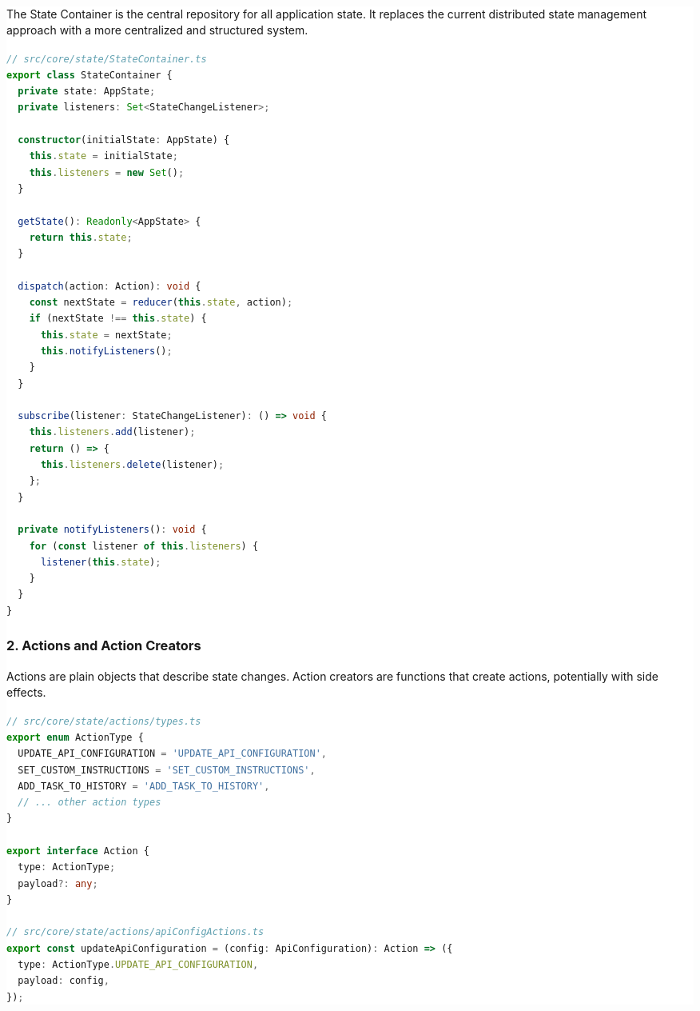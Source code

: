 The State Container is the central repository for all application state. It replaces the current distributed state management approach with a more centralized and structured system.

```typescript
// src/core/state/StateContainer.ts
export class StateContainer {
  private state: AppState;
  private listeners: Set<StateChangeListener>;
  
  constructor(initialState: AppState) {
    this.state = initialState;
    this.listeners = new Set();
  }
  
  getState(): Readonly<AppState> {
    return this.state;
  }
  
  dispatch(action: Action): void {
    const nextState = reducer(this.state, action);
    if (nextState !== this.state) {
      this.state = nextState;
      this.notifyListeners();
    }
  }
  
  subscribe(listener: StateChangeListener): () => void {
    this.listeners.add(listener);
    return () => {
      this.listeners.delete(listener);
    };
  }
  
  private notifyListeners(): void {
    for (const listener of this.listeners) {
      listener(this.state);
    }
  }
}
```

### 2. Actions and Action Creators

Actions are plain objects that describe state changes. Action creators are functions that create actions, potentially with side effects.

```typescript
// src/core/state/actions/types.ts
export enum ActionType {
  UPDATE_API_CONFIGURATION = 'UPDATE_API_CONFIGURATION',
  SET_CUSTOM_INSTRUCTIONS = 'SET_CUSTOM_INSTRUCTIONS',
  ADD_TASK_TO_HISTORY = 'ADD_TASK_TO_HISTORY',
  // ... other action types
}

export interface Action {
  type: ActionType;
  payload?: any;
}

// src/core/state/actions/apiConfigActions.ts
export const updateApiConfiguration = (config: ApiConfiguration): Action => ({
  type: ActionType.UPDATE_API_CONFIGURATION,
  payload: config,
});
```